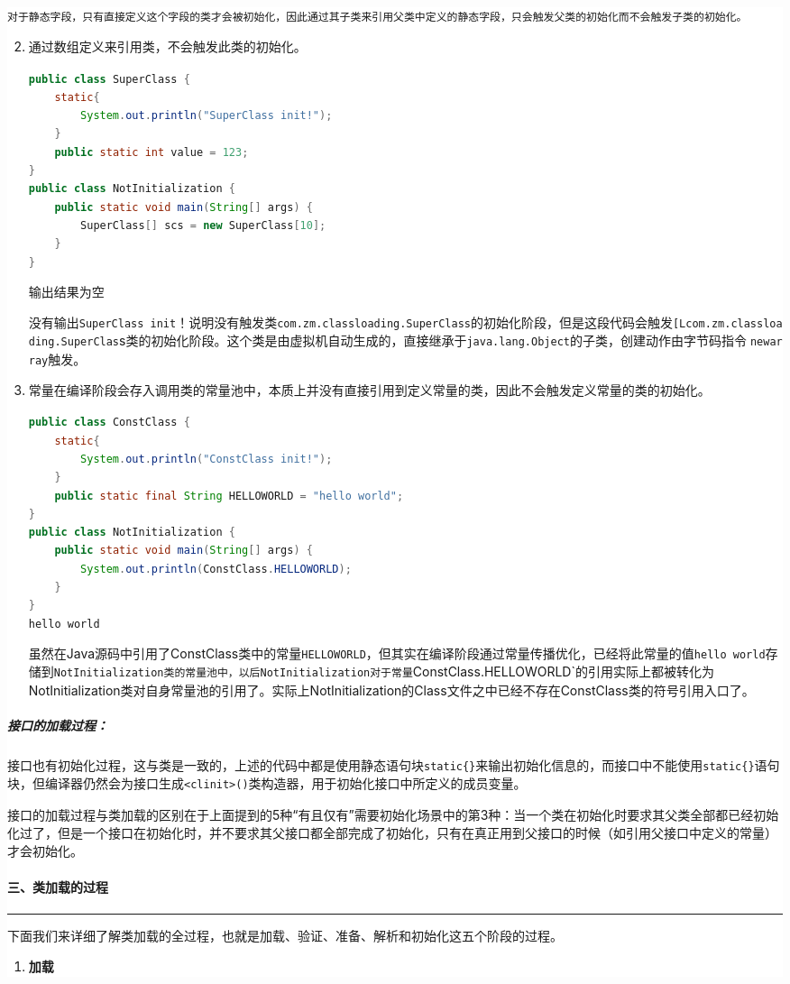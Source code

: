     对于静态字段，只有直接定义这个字段的类才会被初始化，因此通过其子类来引用父类中定义的静态字段，只会触发父类的初始化而不会触发子类的初始化。

2. 通过数组定义来引用类，不会触发此类的初始化。
    ```java
    public class SuperClass {  
        static{  
            System.out.println("SuperClass init!");  
        }  
        public static int value = 123;  
    }  
    public class NotInitialization {  
        public static void main(String[] args) {  
            SuperClass[] scs = new SuperClass[10];  
        }  
    }
    ```
    输出结果为空
    
    没有输出`SuperClass init`！说明没有触发类`com.zm.classloading.SuperClass`的初始化阶段，但是这段代码会触发`[Lcom.zm.classloading.SuperClas`s类的初始化阶段。这个类是由虚拟机自动生成的，直接继承于`java.lang.Object`的子类，创建动作由字节码指令 `newarray`触发。

3. 常量在编译阶段会存入调用类的常量池中，本质上并没有直接引用到定义常量的类，因此不会触发定义常量的类的初始化。
    ```java
    public class ConstClass {
        static{
            System.out.println("ConstClass init!");
        }
        public static final String HELLOWORLD = "hello world";
    }
    public class NotInitialization {
        public static void main(String[] args) {
            System.out.println(ConstClass.HELLOWORLD);
        }
    }
    hello world
    ```
    
    虽然在Java源码中引用了ConstClass类中的常量`HELLOWORLD`，但其实在编译阶段通过常量传播优化，已经将此常量的值`hello world`存储到`NotInitialization类的常量池中，以后NotInitialization对于常量`ConstClass.HELLOWORLD`的引用实际上都被转化为NotInitialization类对自身常量池的引用了。实际上NotInitialization的Class文件之中已经不存在ConstClass类的符号引用入口了。

##### 接口的加载过程：

接口也有初始化过程，这与类是一致的，上述的代码中都是使用静态语句块`static{}`来输出初始化信息的，而接口中不能使用`static{}`语句块，但编译器仍然会为接口生成`<clinit>()`类构造器，用于初始化接口中所定义的成员变量。

接口的加载过程与类加载的区别在于上面提到的5种“有且仅有”需要初始化场景中的第3种：当一个类在初始化时要求其父类全部都已经初始化过了，但是一个接口在初始化时，并不要求其父接口都全部完成了初始化，只有在真正用到父接口的时候（如引用父接口中定义的常量）才会初始化。

#### **三、类加载的过程**
***
下面我们来详细了解类加载的全过程，也就是加载、验证、准备、解析和初始化这五个阶段的过程。


1. **加载**
